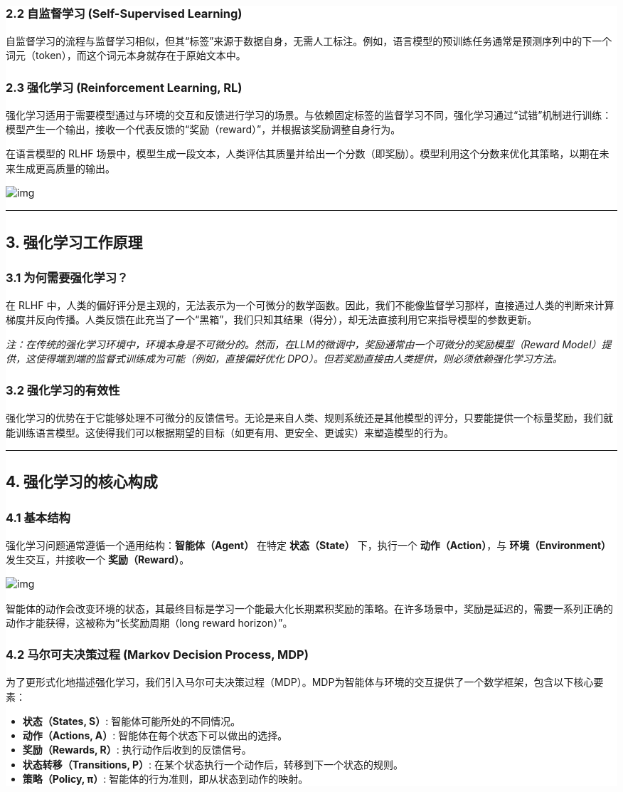 ### 2.2 自监督学习 (Self-Supervised Learning)

自监督学习的流程与监督学习相似，但其“标签”来源于数据自身，无需人工标注。例如，语言模型的预训练任务通常是预测序列中的下一个词元（token），而这个词元本身就存在于原始文本中。

### 2.3 强化学习 (Reinforcement Learning, RL)

强化学习适用于需要模型通过与环境的交互和反馈进行学习的场景。与依赖固定标签的监督学习不同，强化学习通过“试错”机制进行训练：模型产生一个输出，接收一个代表反馈的“奖励（reward）”，并根据该奖励调整自身行为。

在语言模型的 RLHF 场景中，模型生成一段文本，人类评估其质量并给出一个分数（即奖励）。模型利用这个分数来优化其策略，以期在未来生成更高质量的输出。

![img](https://miro.medium.com/v2/resize:fit:1120/0*XG1eAwaPdVf6p_Rr.png)

---

## 3. 强化学习工作原理

### 3.1 为何需要强化学习？

在 RLHF 中，人类的偏好评分是主观的，无法表示为一个可微分的数学函数。因此，我们不能像监督学习那样，直接通过人类的判断来计算梯度并反向传播。人类反馈在此充当了一个“黑箱”，我们只知其结果（得分），却无法直接利用它来指导模型的参数更新。

*注：在传统的强化学习环境中，环境本身是不可微分的。然而，在LLM的微调中，奖励通常由一个可微分的奖励模型（Reward Model）提供，这使得端到端的监督式训练成为可能（例如，直接偏好优化 DPO）。但若奖励直接由人类提供，则必须依赖强化学习方法。*

### 3.2 强化学习的有效性

强化学习的优势在于它能够处理不可微分的反馈信号。无论是来自人类、规则系统还是其他模型的评分，只要能提供一个标量奖励，我们就能训练语言模型。这使得我们可以根据期望的目标（如更有用、更安全、更诚实）来塑造模型的行为。

---

## 4. 强化学习的核心构成

### 4.1 基本结构

强化学习问题通常遵循一个通用结构：**智能体（Agent）** 在特定 **状态（State）** 下，执行一个 **动作（Action）**，与 **环境（Environment）** 发生交互，并接收一个 **奖励（Reward）**。

![img](https://miro.medium.com/v2/resize:fit:1120/0*Z1epR8EgYedXkRms.png)

智能体的动作会改变环境的状态，其最终目标是学习一个能最大化长期累积奖励的策略。在许多场景中，奖励是延迟的，需要一系列正确的动作才能获得，这被称为“长奖励周期（long reward horizon）”。

### 4.2 马尔可夫决策过程 (Markov Decision Process, MDP)

为了更形式化地描述强化学习，我们引入马尔可夫决策过程（MDP）。MDP为智能体与环境的交互提供了一个数学框架，包含以下核心要素：

-   **状态（States, S）**: 智能体可能所处的不同情况。
-   **动作（Actions, A）**: 智能体在每个状态下可以做出的选择。
-   **奖励（Rewards, R）**: 执行动作后收到的反馈信号。
-   **状态转移（Transitions, P）**: 在某个状态执行一个动作后，转移到下一个状态的规则。
-   **策略（Policy, π）**: 智能体的行为准则，即从状态到动作的映射。
